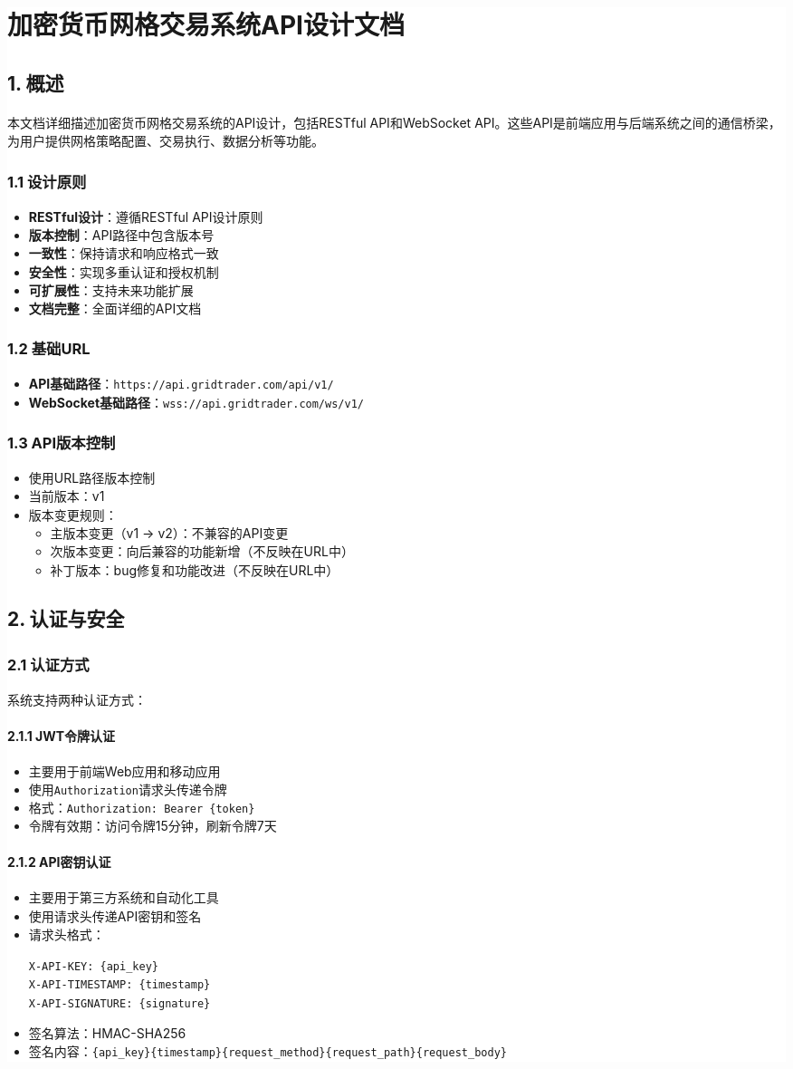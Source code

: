 # 加密货币网格交易系统API设计文档

## 1. 概述

本文档详细描述加密货币网格交易系统的API设计，包括RESTful API和WebSocket API。这些API是前端应用与后端系统之间的通信桥梁，为用户提供网格策略配置、交易执行、数据分析等功能。

### 1.1 设计原则

- **RESTful设计**：遵循RESTful API设计原则
- **版本控制**：API路径中包含版本号
- **一致性**：保持请求和响应格式一致
- **安全性**：实现多重认证和授权机制
- **可扩展性**：支持未来功能扩展
- **文档完整**：全面详细的API文档

### 1.2 基础URL

- **API基础路径**：`https://api.gridtrader.com/api/v1/`
- **WebSocket基础路径**：`wss://api.gridtrader.com/ws/v1/`

### 1.3 API版本控制

- 使用URL路径版本控制
- 当前版本：v1
- 版本变更规则：
  - 主版本变更（v1 -> v2）：不兼容的API变更
  - 次版本变更：向后兼容的功能新增（不反映在URL中）
  - 补丁版本：bug修复和功能改进（不反映在URL中）

## 2. 认证与安全

### 2.1 认证方式

系统支持两种认证方式：

#### 2.1.1 JWT令牌认证

- 主要用于前端Web应用和移动应用
- 使用`Authorization`请求头传递令牌
- 格式：`Authorization: Bearer {token}`
- 令牌有效期：访问令牌15分钟，刷新令牌7天

#### 2.1.2 API密钥认证

- 主要用于第三方系统和自动化工具
- 使用请求头传递API密钥和签名
- 请求头格式：
  ```
  X-API-KEY: {api_key}
  X-API-TIMESTAMP: {timestamp}
  X-API-SIGNATURE: {signature}
  ```
- 签名算法：HMAC-SHA256
- 签名内容：`{api_key}{timestamp}{request_method}{request_path}{request_body}`

